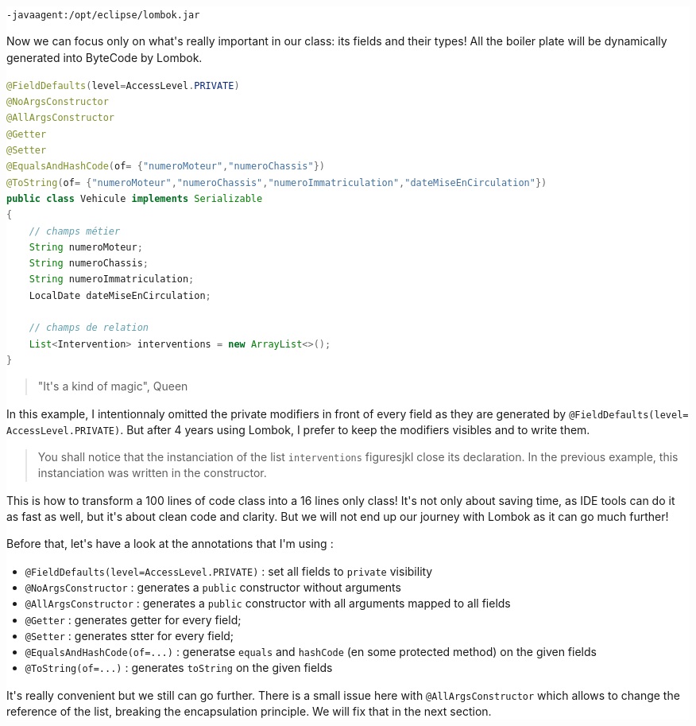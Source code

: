 ```
-javaagent:/opt/eclipse/lombok.jar
```

Now we can focus only on what's really important in our class: its fields and their types! All the boiler plate will be dynamically generated into ByteCode by Lombok.

```java
@FieldDefaults(level=AccessLevel.PRIVATE)
@NoArgsConstructor
@AllArgsConstructor
@Getter
@Setter
@EqualsAndHashCode(of= {"numeroMoteur","numeroChassis"})
@ToString(of= {"numeroMoteur","numeroChassis","numeroImmatriculation","dateMiseEnCirculation"})
public class Vehicule implements Serializable
{
	// champs métier
	String numeroMoteur;
	String numeroChassis;
	String numeroImmatriculation;
	LocalDate dateMiseEnCirculation;
	
	// champs de relation
	List<Intervention> interventions = new ArrayList<>();
}
```

> "It's a kind of magic", Queen

In this example, I intentionnaly omitted the private modifiers in front of every field as they are generated by `@FieldDefaults(level=AccessLevel.PRIVATE)`. But after 4 years using Lombok, I prefer to keep the modifiers visibles and to write them.

> You shall notice that the instanciation of the list `interventions` figuresjkl close its declaration. In the previous example, this instanciation was written in the constructor.

This is how to transform a 100 lines of code class into a 16 lines only class! It's not only about saving time, as IDE tools can do it as fast as well, but it's about clean code and clarity. But we will not end up our journey with Lombok as it can go much further!

Before that, let's have a look at the annotations that I'm using :

* `@FieldDefaults(level=AccessLevel.PRIVATE)` : set all fields to `private` visibility
* `@NoArgsConstructor` : generates a `public` constructor without arguments
* `@AllArgsConstructor` : generates a `public` constructor with all arguments mapped to all fields
* `@Getter` : generates getter for every field;
* `@Setter` : generates stter for every field;
* `@EqualsAndHashCode(of=...)` : generatse `equals` and `hashCode` (en some protected method) on the given fields
* `@ToString(of=...)` : generates `toString` on the given fields

It's really convenient but we still can go further. There is a small issue here with `@AllArgsConstructor` which allows to change the reference of the list, breaking the encapsulation principle. We will fix that in the next section.
